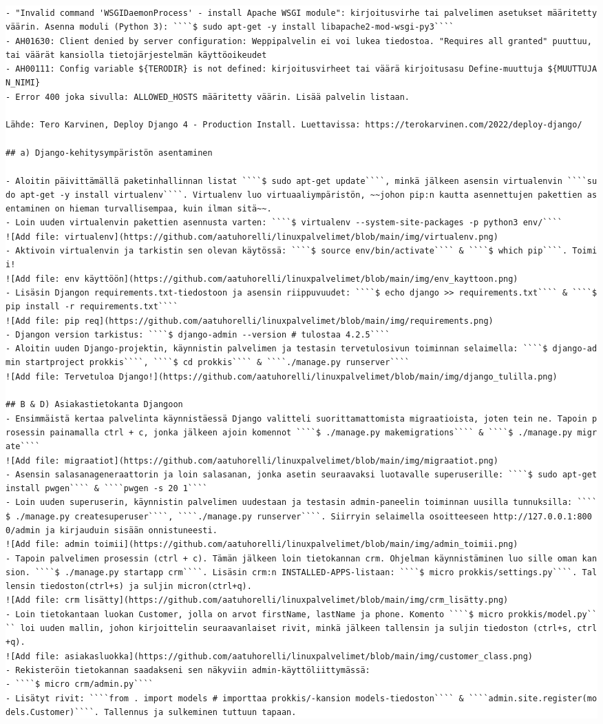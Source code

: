    ````
 - "Invalid command 'WSGIDaemonProcess' - install Apache WSGI module": kirjoitusvirhe tai palvelimen asetukset määritetty väärin. Asenna moduli (Python 3): ````$ sudo apt-get -y install libapache2-mod-wsgi-py3````
 - AH01630: Client denied by server configuration: Weppipalvelin ei voi lukea tiedostoa. "Requires all granted" puuttuu, tai väärät kansiolla tietojärjestelmän käyttöoikeudet
 - AH00111: Config variable ${TERODIR} is not defined: kirjoitusvirheet tai väärä kirjoitusasu Define-muuttuja ${MUUTTUJAN_NIMI}
 - Error 400 joka sivulla: ALLOWED_HOSTS määritetty väärin. Lisää palvelin listaan.

Lähde: Tero Karvinen, Deploy Django 4 - Production Install. Luettavissa: https://terokarvinen.com/2022/deploy-django/

## a) Django-kehitysympäristön asentaminen

- Aloitin päivittämällä paketinhallinnan listat ````$ sudo apt-get update````, minkä jälkeen asensin virtualenvin ````sudo apt-get -y install virtualenv````. Virtualenv luo virtuaaliympäristön, ~~johon pip:n kautta asennettujen pakettien asentaminen on hieman turvallisempaa, kuin ilman sitä~~.
- Loin uuden virtualenvin pakettien asennusta varten: ````$ virtualenv --system-site-packages -p python3 env/````
![Add file: virtualenv](https://github.com/aatuhorelli/linuxpalvelimet/blob/main/img/virtualenv.png)
 - Aktivoin virtualenvin ja tarkistin sen olevan käytössä: ````$ source env/bin/activate```` & ````$ which pip````. Toimii!
![Add file: env käyttöön](https://github.com/aatuhorelli/linuxpalvelimet/blob/main/img/env_kayttoon.png)
 - Lisäsin Djangon requirements.txt-tiedostoon ja asensin riippuvuudet: ````$ echo django >> requirements.txt```` & ````$ pip install -r requirements.txt````
![Add file: pip req](https://github.com/aatuhorelli/linuxpalvelimet/blob/main/img/requirements.png)
 - Djangon version tarkistus: ````$ django-admin --version # tulostaa 4.2.5````
 - Aloitin uuden Django-projektin, käynnistin palvelimen ja testasin tervetulosivun toiminnan selaimella: ````$ django-admin startproject prokkis````, ````$ cd prokkis```` & ````./manage.py runserver````
![Add file: Tervetuloa Django!](https://github.com/aatuhorelli/linuxpalvelimet/blob/main/img/django_tulilla.png)

## B & D) Asiakastietokanta Djangoon
 - Ensimmäistä kertaa palvelinta käynnistäessä Django valitteli suorittamattomista migraatioista, joten tein ne. Tapoin prosessin painamalla ctrl + c, jonka jälkeen ajoin komennot ````$ ./manage.py makemigrations```` & ````$ ./manage.py migrate````
![Add file: migraatiot](https://github.com/aatuhorelli/linuxpalvelimet/blob/main/img/migraatiot.png)
 - Asensin salasanageneraattorin ja loin salasanan, jonka asetin seuraavaksi luotavalle superuserille: ````$ sudo apt-get install pwgen```` & ````pwgen -s 20 1````
 - Loin uuden superuserin, käynnistin palvelimen uudestaan ja testasin admin-paneelin toiminnan uusilla tunnuksilla: ````$ ./manage.py createsuperuser````, ````./manage.py runserver````. Siirryin selaimella osoitteeseen http://127.0.0.1:8000/admin ja kirjauduin sisään onnistuneesti.
![Add file: admin toimii](https://github.com/aatuhorelli/linuxpalvelimet/blob/main/img/admin_toimii.png)
- Tapoin palvelimen prosessin (ctrl + c). Tämän jälkeen loin tietokannan crm. Ohjelman käynnistäminen luo sille oman kansion. ````$ ./manage.py startapp crm````. Lisäsin crm:n INSTALLED-APPS-listaan: ````$ micro prokkis/settings.py````. Tallensin tiedoston(ctrl+s) ja suljin micron(ctrl+q).
![Add file: crm lisätty](https://github.com/aatuhorelli/linuxpalvelimet/blob/main/img/crm_lisätty.png)
- Loin tietokantaan luokan Customer, jolla on arvot firstName, lastName ja phone. Komento ````$ micro prokkis/model.py```` loi uuden mallin, johon kirjoittelin seuraavanlaiset rivit, minkä jälkeen tallensin ja suljin tiedoston (ctrl+s, ctrl+q).
![Add file: asiakasluokka](https://github.com/aatuhorelli/linuxpalvelimet/blob/main/img/customer_class.png)
- Rekisteröin tietokannan saadakseni sen näkyviin admin-käyttöliittymässä:
  - ````$ micro crm/admin.py````
  - Lisätyt rivit: ````from . import models # importtaa prokkis/-kansion models-tiedoston```` & ````admin.site.register(models.Customer)````. Tallennus ja sulkeminen tuttuun tapaan.
   ````